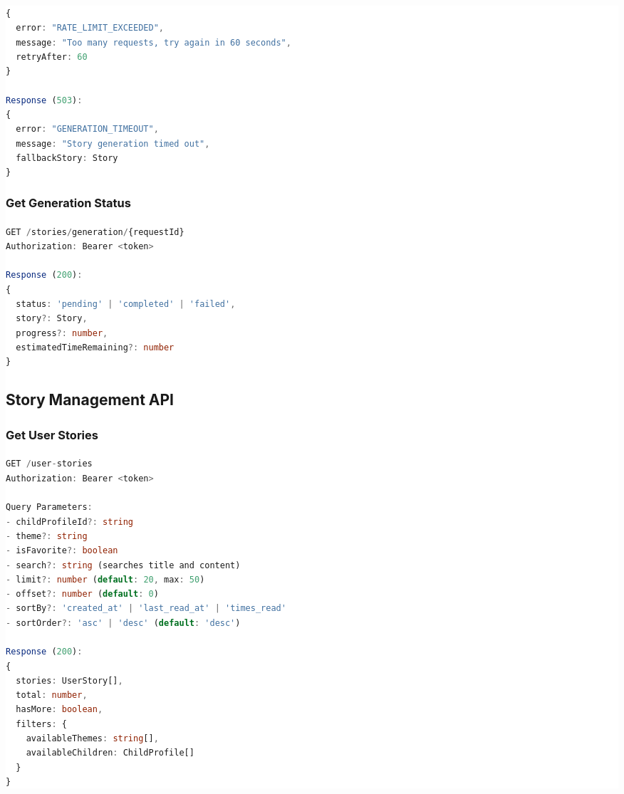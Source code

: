 ```typescript
{
  error: "RATE_LIMIT_EXCEEDED",
  message: "Too many requests, try again in 60 seconds",
  retryAfter: 60
}

Response (503):
{
  error: "GENERATION_TIMEOUT",
  message: "Story generation timed out",
  fallbackStory: Story
}
```

### Get Generation Status
```typescript
GET /stories/generation/{requestId}
Authorization: Bearer <token>

Response (200):
{
  status: 'pending' | 'completed' | 'failed',
  story?: Story,
  progress?: number,
  estimatedTimeRemaining?: number
}
```

## Story Management API

### Get User Stories
```typescript
GET /user-stories
Authorization: Bearer <token>

Query Parameters:
- childProfileId?: string
- theme?: string
- isFavorite?: boolean
- search?: string (searches title and content)
- limit?: number (default: 20, max: 50)
- offset?: number (default: 0)
- sortBy?: 'created_at' | 'last_read_at' | 'times_read'
- sortOrder?: 'asc' | 'desc' (default: 'desc')

Response (200):
{
  stories: UserStory[],
  total: number,
  hasMore: boolean,
  filters: {
    availableThemes: string[],
    availableChildren: ChildProfile[]
  }
}
```
